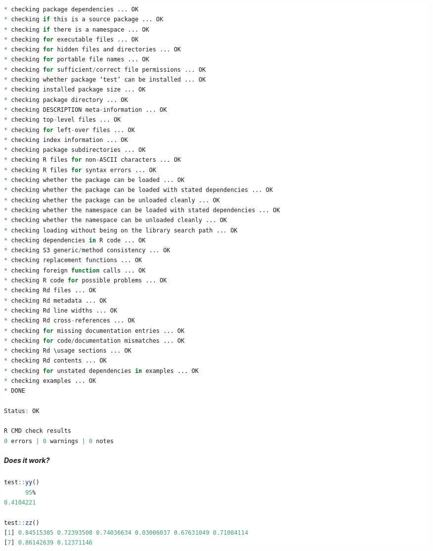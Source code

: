 ```r
* checking package dependencies ... OK
* checking if this is a source package ... OK
* checking if there is a namespace ... OK
* checking for executable files ... OK
* checking for hidden files and directories ... OK
* checking for portable file names ... OK
* checking for sufficient/correct file permissions ... OK
* checking whether package ‘test’ can be installed ... OK
* checking installed package size ... OK
* checking package directory ... OK
* checking DESCRIPTION meta-information ... OK
* checking top-level files ... OK
* checking for left-over files ... OK
* checking index information ... OK
* checking package subdirectories ... OK
* checking R files for non-ASCII characters ... OK
* checking R files for syntax errors ... OK
* checking whether the package can be loaded ... OK
* checking whether the package can be loaded with stated dependencies ... OK
* checking whether the package can be unloaded cleanly ... OK
* checking whether the namespace can be loaded with stated dependencies ... OK
* checking whether the namespace can be unloaded cleanly ... OK
* checking loading without being on the library search path ... OK
* checking dependencies in R code ... OK
* checking S3 generic/method consistency ... OK
* checking replacement functions ... OK
* checking foreign function calls ... OK
* checking R code for possible problems ... OK
* checking Rd files ... OK
* checking Rd metadata ... OK
* checking Rd line widths ... OK
* checking Rd cross-references ... OK
* checking for missing documentation entries ... OK
* checking for code/documentation mismatches ... OK
* checking Rd \usage sections ... OK
* checking Rd contents ... OK
* checking for unstated dependencies in examples ... OK
* checking examples ... OK
* DONE

Status: OK

R CMD check results
0 errors | 0 warnings | 0 notes
```

##### Does it work?
  
```r
test::yy()
      95% 
0.4104221 

test::zz()
[1] 0.84515305 0.72393508 0.74036634 0.03006037 0.67631049 0.71084114
[7] 0.86142639 0.12371146
```
